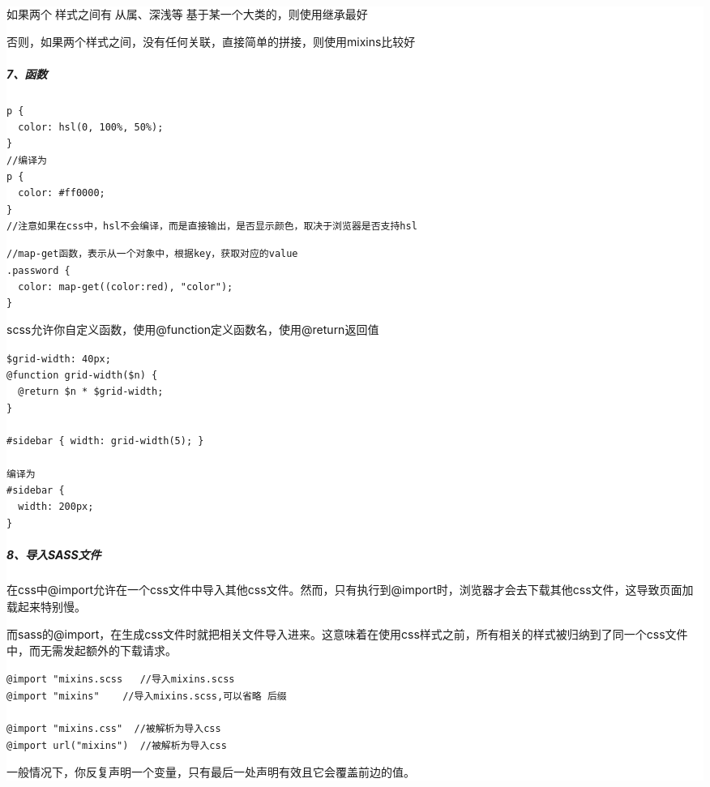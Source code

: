 
如果两个 样式之间有 从属、深浅等 基于某一个大类的，则使用继承最好

否则，如果两个样式之间，没有任何关联，直接简单的拼接，则使用mixins比较好


##### 7、函数
```
p {
  color: hsl(0, 100%, 50%);
}
//编译为
p {
  color: #ff0000; 
}
//注意如果在css中，hsl不会编译，而是直接输出，是否显示颜色，取决于浏览器是否支持hsl
```


```
//map-get函数，表示从一个对象中，根据key，获取对应的value
.password {
  color: map-get((color:red), "color");
}
```


scss允许你自定义函数，使用@function定义函数名，使用@return返回值

```
$grid-width: 40px;
@function grid-width($n) {
  @return $n * $grid-width;
}

#sidebar { width: grid-width(5); }

编译为
#sidebar {
  width: 200px; 
}
```


##### 8、导入SASS文件
在css中@import允许在一个css文件中导入其他css文件。然而，只有执行到@import时，浏览器才会去下载其他css文件，这导致页面加载起来特别慢。

而sass的@import，在生成css文件时就把相关文件导入进来。这意味着在使用css样式之前，所有相关的样式被归纳到了同一个css文件中，而无需发起额外的下载请求。

```
@import "mixins.scss   //导入mixins.scss
@import "mixins"    //导入mixins.scss,可以省略 后缀

@import "mixins.css"  //被解析为导入css
@import url("mixins")  //被解析为导入css
```

一般情况下，你反复声明一个变量，只有最后一处声明有效且它会覆盖前边的值。
